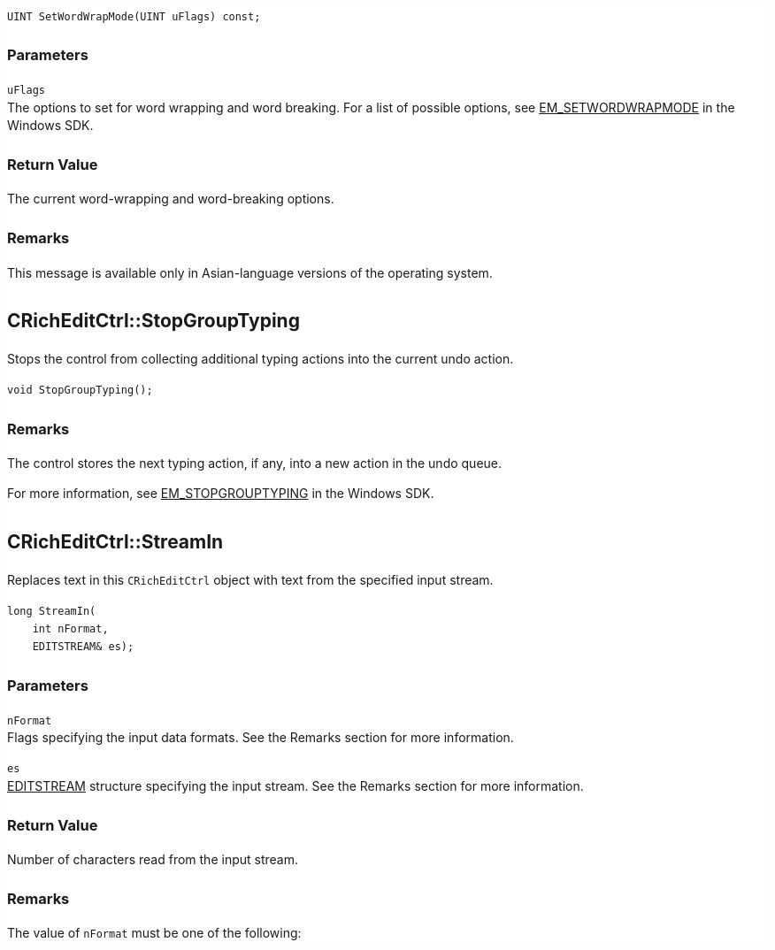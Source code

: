 ```  
UINT SetWordWrapMode(UINT uFlags) const;  
```  
  
### Parameters  
 `uFlags`  
 The options to set for word wrapping and word breaking. For a list of possible options, see [EM_SETWORDWRAPMODE](http://msdn.microsoft.com/library/windows/desktop/bb774294) in the Windows SDK.  
  
### Return Value  
 The current word-wrapping and word-breaking options.  
  
### Remarks  
 This message is available only in Asian-language versions of the operating system.  
  
##  <a name="stopgrouptyping"></a>  CRichEditCtrl::StopGroupTyping  
 Stops the control from collecting additional typing actions into the current undo action.  
  
```  
void StopGroupTyping();
```  
  
### Remarks  
 The control stores the next typing action, if any, into a new action in the undo queue.  
  
 For more information, see [EM_STOPGROUPTYPING](http://msdn.microsoft.com/library/windows/desktop/bb774300) in the Windows SDK.  
  
##  <a name="streamin"></a>  CRichEditCtrl::StreamIn  
 Replaces text in this `CRichEditCtrl` object with text from the specified input stream.  
  
```  
long StreamIn(
    int nFormat,  
    EDITSTREAM& es);
```  
  
### Parameters  
 `nFormat`  
 Flags specifying the input data formats. See the Remarks section for more information.  
  
 `es`  
 [EDITSTREAM](http://msdn.microsoft.com/library/windows/desktop/bb787891) structure specifying the input stream. See the Remarks section for more information.  
  
### Return Value  
 Number of characters read from the input stream.  
  
### Remarks  
 The value of `nFormat` must be one of the following:  
  